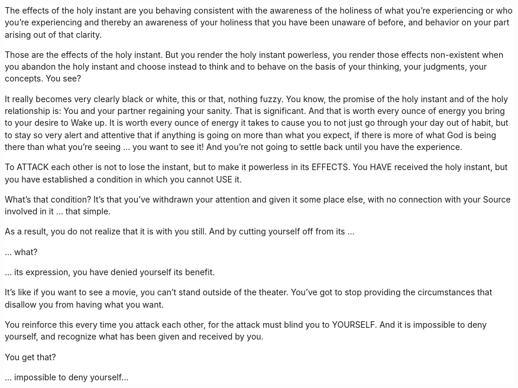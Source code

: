 The effects of the holy instant are you behaving consistent with the
awareness of the holiness of what you&rsquo;re experiencing or who
you&rsquo;re experiencing and thereby an awareness of your holiness that
you have been unaware of before, and behavior on your part arising out
of that clarity.

Those are the effects of the holy instant. But you render the holy
instant powerless, you render those effects non-existent when you
abandon the holy instant and choose instead to think and to behave on
the basis of your thinking, your judgments, your concepts. You see?

It really becomes very clearly black or white, this or that, nothing
fuzzy. You know, the promise of the holy instant and of the holy
relationship is: You and your partner regaining your sanity. That is
significant. And that is worth every ounce of energy you bring to your
desire to Wake up. It is worth every ounce of energy it takes to cause
you to not just go through your day out of habit, but to stay so very
alert and attentive that if anything is going on more than what you
expect, if there is more of what God is being there than what
you&rsquo;re seeing &hellip; you want to see it! And you&rsquo;re not
going to settle back until you have the experience.

<div markdown="1" class="well book">
To ATTACK each other is not to lose the instant, but to make it
powerless in its EFFECTS. You HAVE received the holy instant, but you
have established a condition in which you cannot USE it.
</div>

What&rsquo;s that condition? It&rsquo;s that you&rsquo;ve withdrawn your
attention and given it some place else, with no connection with your
Source involved in it &hellip; that simple.

<div markdown="1" class="well book">
As a result, you do not realize that it is with you still. And by
cutting yourself off from its &hellip;
</div>

&hellip; what?

<div markdown="1" class="well book">
&hellip; its expression, you have denied yourself its benefit.
</div>

It&rsquo;s like if you want to see a movie, you can&rsquo;t stand
outside of the theater. You&rsquo;ve got to stop providing the
circumstances that disallow you from having what you want.

<div markdown="1" class="well book">
You reinforce this every time you attack each other, for the attack must
blind you to YOURSELF. And it is impossible to deny yourself, and
recognize what has been given and received by you.
</div>

You get that?

<div markdown="1" class="well book">
&hellip; impossible to deny yourself&hellip;
</div>
